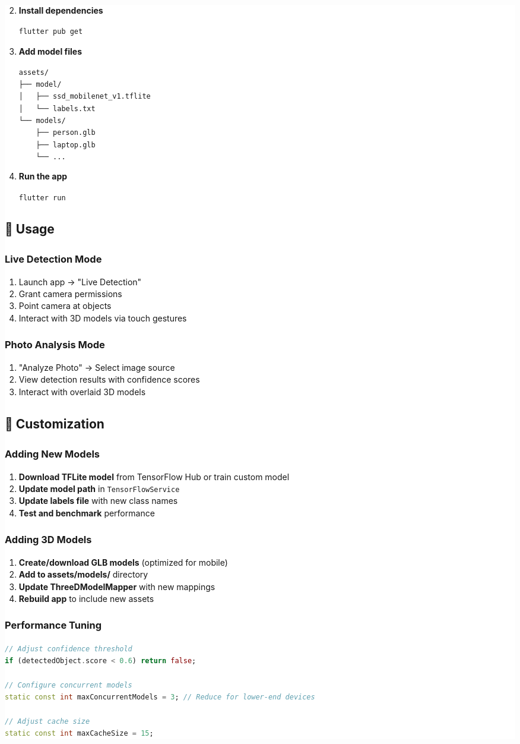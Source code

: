 2. **Install dependencies**
   ```bash
   flutter pub get
   ```

3. **Add model files**
   ```
   assets/
   ├── model/
   │   ├── ssd_mobilenet_v1.tflite
   │   └── labels.txt
   └── models/
       ├── person.glb
       ├── laptop.glb
       └── ...
   ```

4. **Run the app**
   ```bash
   flutter run
   ```

## 🎯 Usage

### Live Detection Mode
1. Launch app → "Live Detection"
2. Grant camera permissions
3. Point camera at objects
4. Interact with 3D models via touch gestures

### Photo Analysis Mode
1. "Analyze Photo" → Select image source
2. View detection results with confidence scores
3. Interact with overlaid 3D models

## 🔧 Customization

### Adding New Models
1. **Download TFLite model** from TensorFlow Hub or train custom model
2. **Update model path** in `TensorFlowService`
3. **Update labels file** with new class names
4. **Test and benchmark** performance

### Adding 3D Models
1. **Create/download GLB models** (optimized for mobile)
2. **Add to assets/models/** directory
3. **Update ThreeDModelMapper** with new mappings
4. **Rebuild app** to include new assets

### Performance Tuning
```dart
// Adjust confidence threshold
if (detectedObject.score < 0.6) return false;

// Configure concurrent models
static const int maxConcurrentModels = 3; // Reduce for lower-end devices

// Adjust cache size
static const int maxCacheSize = 15;
```
